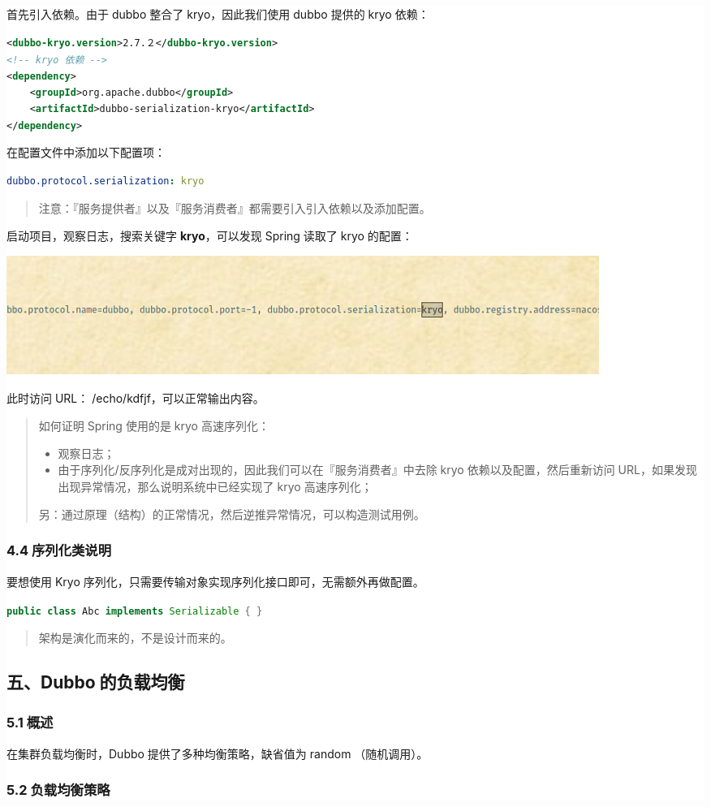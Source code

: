 首先引入依赖。由于 dubbo 整合了 kryo，因此我们使用 dubbo 提供的 kryo 依赖：

```xml
<dubbo-kryo.version>2.7.２</dubbo-kryo.version>
<!-- kryo 依赖 -->
<dependency>
    <groupId>org.apache.dubbo</groupId>
    <artifactId>dubbo-serialization-kryo</artifactId>
</dependency>
```

在配置文件中添加以下配置项：

```yaml
dubbo.protocol.serialization: kryo
```

> 注意：『服务提供者』以及『服务消费者』都需要引入引入依赖以及添加配置。

启动项目，观察日志，搜索关键字 **kryo**，可以发现 Spring 读取了 kryo 的配置：

![image-20200819163722445](13-Apache-Dubbo.assets/image-20200819163722445.png)

此时访问 URL： /echo/kdfjf，可以正常输出内容。

> 如何证明 Spring 使用的是 kryo 高速序列化：
>
> - 观察日志；
> - 由于序列化/反序列化是成对出现的，因此我们可以在『服务消费者』中去除 kryo 依赖以及配置，然后重新访问 URL，如果发现出现异常情况，那么说明系统中已经实现了 kryo 高速序列化；
>
> 另：通过原理（结构）的正常情况，然后逆推异常情况，可以构造测试用例。

### 4.4 序列化类说明

要想使用 Kryo 序列化，只需要传输对象实现序列化接口即可，无需额外再做配置。

```java
public class Abc implements Serializable { }
```

> 架构是演化而来的，不是设计而来的。

## 五、Dubbo 的负载均衡

### 5.1 概述

在集群负载均衡时，Dubbo 提供了多种均衡策略，缺省值为 random （随机调用）。

### 5.2 负载均衡策略
